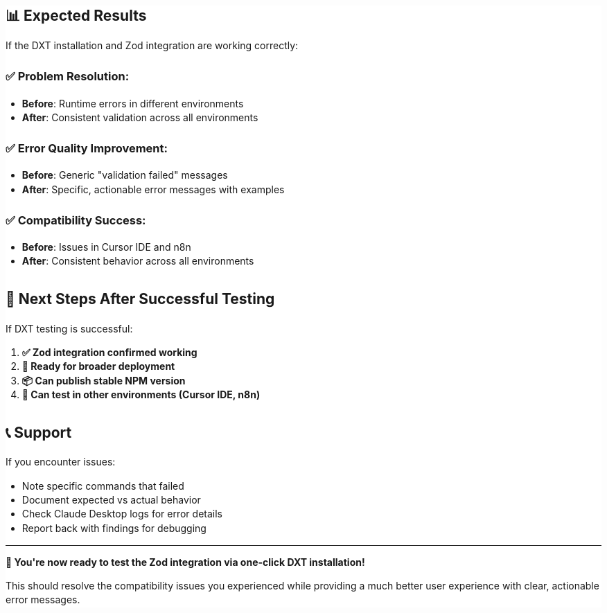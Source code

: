 ## 📊 **Expected Results**

If the DXT installation and Zod integration are working correctly:

### **✅ Problem Resolution:**
- **Before**: Runtime errors in different environments
- **After**: Consistent validation across all environments

### **✅ Error Quality Improvement:**
- **Before**: Generic "validation failed" messages
- **After**: Specific, actionable error messages with examples

### **✅ Compatibility Success:**
- **Before**: Issues in Cursor IDE and n8n
- **After**: Consistent behavior across all environments

## 🎯 **Next Steps After Successful Testing**

If DXT testing is successful:

1. **✅ Zod integration confirmed working**
2. **🚀 Ready for broader deployment**
3. **📦 Can publish stable NPM version**
4. **🔄 Can test in other environments (Cursor IDE, n8n)**

## 📞 **Support**

If you encounter issues:
- Note specific commands that failed
- Document expected vs actual behavior
- Check Claude Desktop logs for error details
- Report back with findings for debugging

---

**🎉 You're now ready to test the Zod integration via one-click DXT installation!**

This should resolve the compatibility issues you experienced while providing a much better user experience with clear, actionable error messages.
